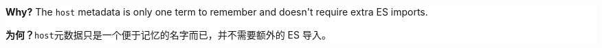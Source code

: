 
<div class="s-why-last">



**Why?** The `host` metadata is only one term to remember and doesn't require extra ES imports.

**为何？**`host`元数据只是一个便于记忆的名字而已，并不需要额外的 ES 导入。


</div>



<code-example path="styleguide/src/06-03/app/shared/validator2.directive.ts" title="app/shared/validator2.directive.ts">

</code-example>


